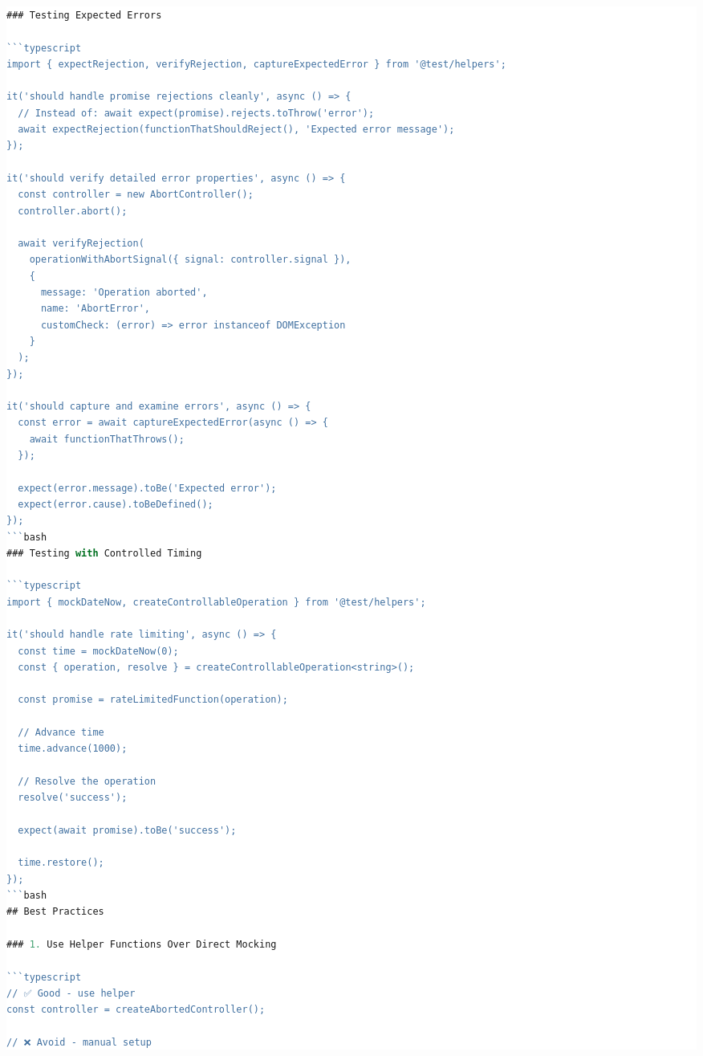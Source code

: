 ```typescript
### Testing Expected Errors

```typescript
import { expectRejection, verifyRejection, captureExpectedError } from '@test/helpers';

it('should handle promise rejections cleanly', async () => {
  // Instead of: await expect(promise).rejects.toThrow('error');
  await expectRejection(functionThatShouldReject(), 'Expected error message');
});

it('should verify detailed error properties', async () => {
  const controller = new AbortController();
  controller.abort();
  
  await verifyRejection(
    operationWithAbortSignal({ signal: controller.signal }),
    {
      message: 'Operation aborted',
      name: 'AbortError',
      customCheck: (error) => error instanceof DOMException
    }
  );
});

it('should capture and examine errors', async () => {
  const error = await captureExpectedError(async () => {
    await functionThatThrows();
  });
  
  expect(error.message).toBe('Expected error');
  expect(error.cause).toBeDefined();
});
```bash
### Testing with Controlled Timing

```typescript
import { mockDateNow, createControllableOperation } from '@test/helpers';

it('should handle rate limiting', async () => {
  const time = mockDateNow(0);
  const { operation, resolve } = createControllableOperation<string>();
  
  const promise = rateLimitedFunction(operation);
  
  // Advance time
  time.advance(1000);
  
  // Resolve the operation
  resolve('success');
  
  expect(await promise).toBe('success');
  
  time.restore();
});
```bash
## Best Practices

### 1. Use Helper Functions Over Direct Mocking

```typescript
// ✅ Good - use helper
const controller = createAbortedController();

// ❌ Avoid - manual setup
```